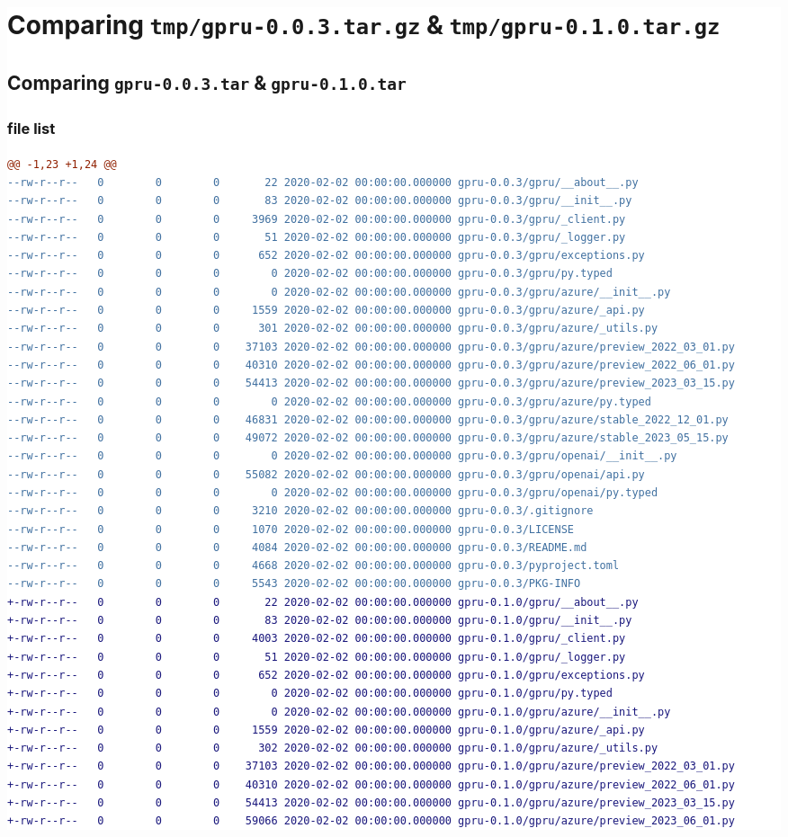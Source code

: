 # Comparing `tmp/gpru-0.0.3.tar.gz` & `tmp/gpru-0.1.0.tar.gz`

## Comparing `gpru-0.0.3.tar` & `gpru-0.1.0.tar`

### file list

```diff
@@ -1,23 +1,24 @@
--rw-r--r--   0        0        0       22 2020-02-02 00:00:00.000000 gpru-0.0.3/gpru/__about__.py
--rw-r--r--   0        0        0       83 2020-02-02 00:00:00.000000 gpru-0.0.3/gpru/__init__.py
--rw-r--r--   0        0        0     3969 2020-02-02 00:00:00.000000 gpru-0.0.3/gpru/_client.py
--rw-r--r--   0        0        0       51 2020-02-02 00:00:00.000000 gpru-0.0.3/gpru/_logger.py
--rw-r--r--   0        0        0      652 2020-02-02 00:00:00.000000 gpru-0.0.3/gpru/exceptions.py
--rw-r--r--   0        0        0        0 2020-02-02 00:00:00.000000 gpru-0.0.3/gpru/py.typed
--rw-r--r--   0        0        0        0 2020-02-02 00:00:00.000000 gpru-0.0.3/gpru/azure/__init__.py
--rw-r--r--   0        0        0     1559 2020-02-02 00:00:00.000000 gpru-0.0.3/gpru/azure/_api.py
--rw-r--r--   0        0        0      301 2020-02-02 00:00:00.000000 gpru-0.0.3/gpru/azure/_utils.py
--rw-r--r--   0        0        0    37103 2020-02-02 00:00:00.000000 gpru-0.0.3/gpru/azure/preview_2022_03_01.py
--rw-r--r--   0        0        0    40310 2020-02-02 00:00:00.000000 gpru-0.0.3/gpru/azure/preview_2022_06_01.py
--rw-r--r--   0        0        0    54413 2020-02-02 00:00:00.000000 gpru-0.0.3/gpru/azure/preview_2023_03_15.py
--rw-r--r--   0        0        0        0 2020-02-02 00:00:00.000000 gpru-0.0.3/gpru/azure/py.typed
--rw-r--r--   0        0        0    46831 2020-02-02 00:00:00.000000 gpru-0.0.3/gpru/azure/stable_2022_12_01.py
--rw-r--r--   0        0        0    49072 2020-02-02 00:00:00.000000 gpru-0.0.3/gpru/azure/stable_2023_05_15.py
--rw-r--r--   0        0        0        0 2020-02-02 00:00:00.000000 gpru-0.0.3/gpru/openai/__init__.py
--rw-r--r--   0        0        0    55082 2020-02-02 00:00:00.000000 gpru-0.0.3/gpru/openai/api.py
--rw-r--r--   0        0        0        0 2020-02-02 00:00:00.000000 gpru-0.0.3/gpru/openai/py.typed
--rw-r--r--   0        0        0     3210 2020-02-02 00:00:00.000000 gpru-0.0.3/.gitignore
--rw-r--r--   0        0        0     1070 2020-02-02 00:00:00.000000 gpru-0.0.3/LICENSE
--rw-r--r--   0        0        0     4084 2020-02-02 00:00:00.000000 gpru-0.0.3/README.md
--rw-r--r--   0        0        0     4668 2020-02-02 00:00:00.000000 gpru-0.0.3/pyproject.toml
--rw-r--r--   0        0        0     5543 2020-02-02 00:00:00.000000 gpru-0.0.3/PKG-INFO
+-rw-r--r--   0        0        0       22 2020-02-02 00:00:00.000000 gpru-0.1.0/gpru/__about__.py
+-rw-r--r--   0        0        0       83 2020-02-02 00:00:00.000000 gpru-0.1.0/gpru/__init__.py
+-rw-r--r--   0        0        0     4003 2020-02-02 00:00:00.000000 gpru-0.1.0/gpru/_client.py
+-rw-r--r--   0        0        0       51 2020-02-02 00:00:00.000000 gpru-0.1.0/gpru/_logger.py
+-rw-r--r--   0        0        0      652 2020-02-02 00:00:00.000000 gpru-0.1.0/gpru/exceptions.py
+-rw-r--r--   0        0        0        0 2020-02-02 00:00:00.000000 gpru-0.1.0/gpru/py.typed
+-rw-r--r--   0        0        0        0 2020-02-02 00:00:00.000000 gpru-0.1.0/gpru/azure/__init__.py
+-rw-r--r--   0        0        0     1559 2020-02-02 00:00:00.000000 gpru-0.1.0/gpru/azure/_api.py
+-rw-r--r--   0        0        0      302 2020-02-02 00:00:00.000000 gpru-0.1.0/gpru/azure/_utils.py
+-rw-r--r--   0        0        0    37103 2020-02-02 00:00:00.000000 gpru-0.1.0/gpru/azure/preview_2022_03_01.py
+-rw-r--r--   0        0        0    40310 2020-02-02 00:00:00.000000 gpru-0.1.0/gpru/azure/preview_2022_06_01.py
+-rw-r--r--   0        0        0    54413 2020-02-02 00:00:00.000000 gpru-0.1.0/gpru/azure/preview_2023_03_15.py
+-rw-r--r--   0        0        0    59066 2020-02-02 00:00:00.000000 gpru-0.1.0/gpru/azure/preview_2023_06_01.py
```